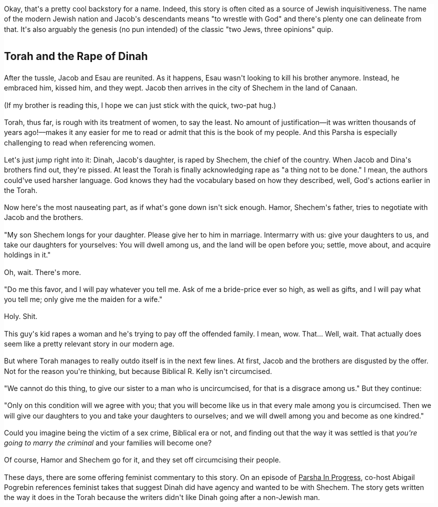 Okay, that's a pretty cool backstory for a name. Indeed, this story is often cited as a source of Jewish inquisitiveness. The name of the modern Jewish nation and Jacob's descendants means "to wrestle with God" and there's plenty one can delineate from that. It's also arguably the genesis (no pun intended) of the classic "two Jews, three opinions" quip.

## Torah and the Rape of Dinah

After the tussle, Jacob and Esau are reunited. As it happens, Esau wasn't looking to kill his brother anymore. Instead, he embraced him, kissed him, and they wept. Jacob then arrives in the city of Shechem in the land of Canaan.

(If my brother is reading this, I hope we can just stick with the quick, two-pat hug.)

Torah, thus far, is rough with its treatment of women, to say the least. No amount of justification––it was written thousands of years ago!––makes it any easier for me to read or admit that this is the book of my people. And this Parsha is especially challenging to read when referencing women.

Let's just jump right into it: Dinah, Jacob's daughter, is raped by Shechem, the chief of the country. When Jacob and Dina's brothers find out, they're pissed. At least the Torah is finally acknowledging rape as "a thing not to be done." I mean, the authors could've used harsher language. God knows they had the vocabulary based on how they described, well, God's actions earlier in the Torah.

Now here's the most nauseating part, as if what's gone down isn't sick enough. Hamor, Shechem's father, tries to negotiate with Jacob and the brothers.

"My son Shechem longs for your daughter. Please give her to him in marriage. Intermarry with us: give your daughters to us, and take our daughters for yourselves: You will dwell among us, and the land will be open before you; settle, move about, and acquire holdings in it."

Oh, wait. There's more.

"Do me this favor, and I will pay whatever you tell me. Ask of me a bride-price ever so high, as well as gifts, and I will pay what you tell me; only give me the maiden for a wife."

Holy. Shit. 

This guy's kid rapes a woman and he's trying to pay off the offended family. I mean, wow. That... Well, wait. That actually does seem like a pretty relevant story in our modern age.

But where Torah manages to really outdo itself is in the next few lines. At first, Jacob and the brothers are disgusted by the offer. Not for the reason you're thinking, but because Biblical R. Kelly isn't circumcised.

"We cannot do this thing, to give our sister to a man who is uncircumcised, for that is a disgrace among us." But they continue:

"Only on this condition will we agree with you; that you will become like us in that every male among you is circumcised. Then we will give our daughters to you and take your daughters to ourselves; and we will dwell among you and become as one kindred."

Could you imagine being the victim of a sex crime, Biblical era or not, and finding out that the way it was settled is that _you're going to marry the criminal_ and your families will become one?

Of course, Hamor and Shechem go for it, and they set off circumcising their people.

These days, there are some offering feminist commentary to this story. On an episode of [Parsha In Progress](https://www.tabletmag.com/scroll/275650/parsha-in-progress-episode-4-the-rape-of-dinah), co-host Abigail Pogrebin references feminist takes that suggest Dinah did have agency and wanted to be with Shechem. The story gets written the way it does in the Torah because the writers didn't like Dinah going after a non-Jewish man.
